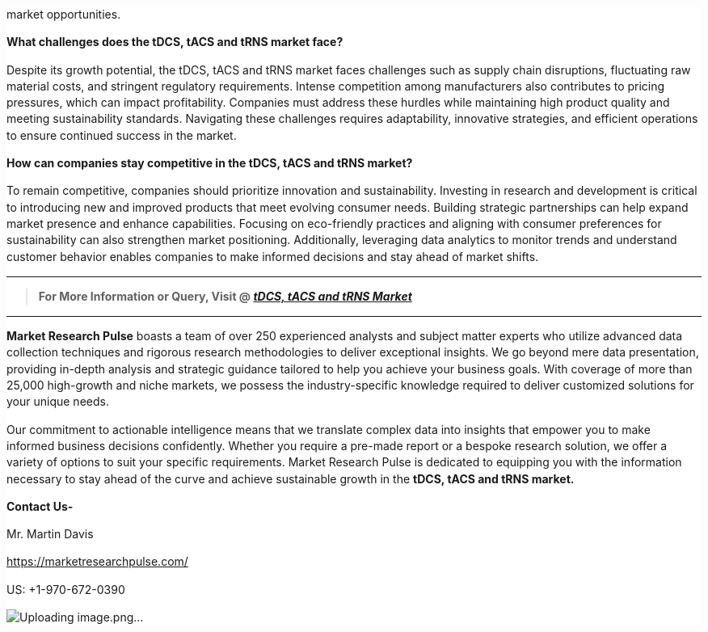 market opportunities.</p><p><strong>What challenges does the tDCS, tACS and tRNS market face?</strong></p><p>Despite its growth potential, the tDCS, tACS and tRNS market faces challenges such as supply chain disruptions, fluctuating raw material costs, and stringent regulatory requirements. Intense competition among manufacturers also contributes to pricing pressures, which can impact profitability. Companies must address these hurdles while maintaining high product quality and meeting sustainability standards. Navigating these challenges requires adaptability, innovative strategies, and efficient operations to ensure continued success in the market.</p><p><strong>How can companies stay competitive in the tDCS, tACS and tRNS market?</strong></p><p>To remain competitive, companies should prioritize innovation and sustainability. Investing in research and development is critical to introducing new and improved products that meet evolving consumer needs. Building strategic partnerships can help expand market presence and enhance capabilities. Focusing on eco-friendly practices and aligning with consumer preferences for sustainability can also strengthen market positioning. Additionally, leveraging data analytics to monitor trends and understand customer behavior enables companies to make informed decisions and stay ahead of market shifts.</p><hr /><blockquote><p><strong>For More Information or Query, Visit @&nbsp;<em><a href="https://marketresearchpulse.com/report/31318/tdcs-tacs-and-trns-market?utm_source=Linkedin&utm_medium=029">tDCS, tACS and tRNS Market</a></em></strong></p></blockquote><hr /><p><strong>Market Research Pulse</strong> boasts a team of over 250 experienced analysts and subject matter experts who utilize advanced data collection techniques and rigorous research methodologies to deliver exceptional insights. We go beyond mere data presentation, providing in-depth analysis and strategic guidance tailored to help you achieve your business goals. With coverage of more than 25,000 high-growth and niche markets, we possess the industry-specific knowledge required to deliver customized solutions for your unique needs.</p><p>Our commitment to actionable intelligence means that we translate complex data into insights that empower you to make informed business decisions confidently. Whether you require a pre-made report or a bespoke research solution, we offer a variety of options to suit your specific requirements. Market Research Pulse is dedicated to equipping you with the information necessary to stay ahead of the curve and achieve sustainable growth in the <strong>tDCS, tACS and tRNS market.</strong></p><p><strong>Contact Us-</strong></p><p>Mr. Martin Davis</p><p>https://marketresearchpulse.com/</p><p>US: +1-970-672-0390</p>
![Uploading image.png…]()
